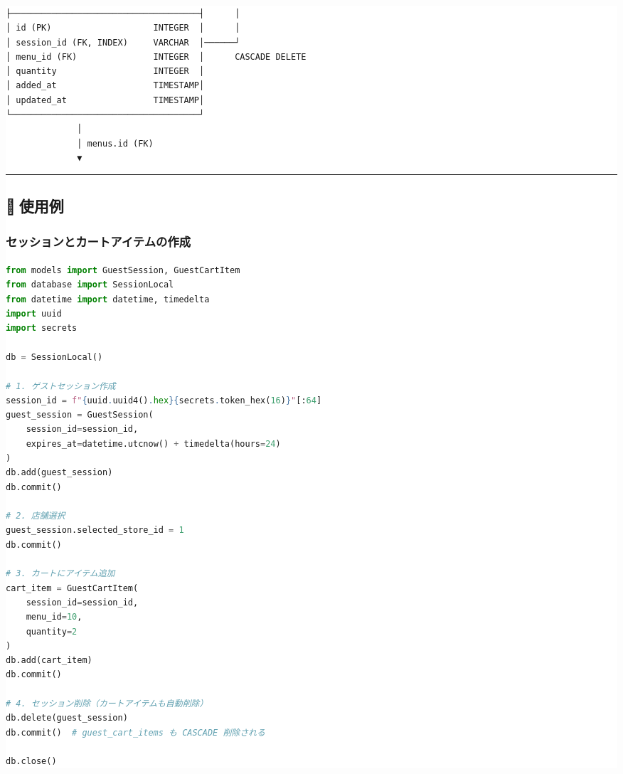 ```
├─────────────────────────────────────┤      │
│ id (PK)                    INTEGER  │      │
│ session_id (FK, INDEX)     VARCHAR  │──────┘
│ menu_id (FK)               INTEGER  │      CASCADE DELETE
│ quantity                   INTEGER  │
│ added_at                   TIMESTAMP│
│ updated_at                 TIMESTAMP│
└─────────────────────────────────────┘
              │
              │ menus.id (FK)
              ▼
```

---

## 🔧 使用例

### セッションとカートアイテムの作成

```python
from models import GuestSession, GuestCartItem
from database import SessionLocal
from datetime import datetime, timedelta
import uuid
import secrets

db = SessionLocal()

# 1. ゲストセッション作成
session_id = f"{uuid.uuid4().hex}{secrets.token_hex(16)}"[:64]
guest_session = GuestSession(
    session_id=session_id,
    expires_at=datetime.utcnow() + timedelta(hours=24)
)
db.add(guest_session)
db.commit()

# 2. 店舗選択
guest_session.selected_store_id = 1
db.commit()

# 3. カートにアイテム追加
cart_item = GuestCartItem(
    session_id=session_id,
    menu_id=10,
    quantity=2
)
db.add(cart_item)
db.commit()

# 4. セッション削除（カートアイテムも自動削除）
db.delete(guest_session)
db.commit()  # guest_cart_items も CASCADE 削除される

db.close()
```
